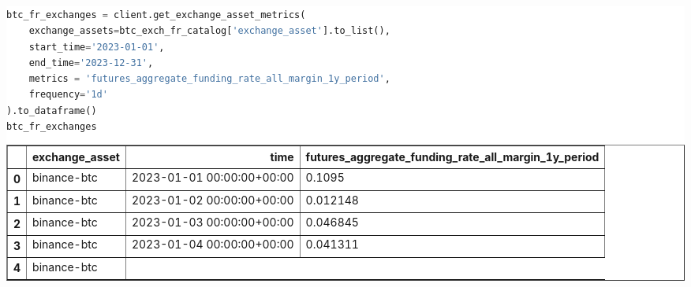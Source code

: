 


```python
btc_fr_exchanges = client.get_exchange_asset_metrics(
    exchange_assets=btc_exch_fr_catalog['exchange_asset'].to_list(),
    start_time='2023-01-01',
    end_time='2023-12-31',
    metrics = 'futures_aggregate_funding_rate_all_margin_1y_period',
    frequency='1d'
).to_dataframe()
btc_fr_exchanges
```




<div>
<style scoped>
    .dataframe tbody tr th:only-of-type {
        vertical-align: middle;
    }

    .dataframe tbody tr th {
        vertical-align: top;
    }

    .dataframe thead th {
        text-align: right;
    }
</style>
<table border="1" class="dataframe">
  <thead>
    <tr style="text-align: right;">
      <th></th>
      <th>exchange_asset</th>
      <th>time</th>
      <th>futures_aggregate_funding_rate_all_margin_1y_period</th>
    </tr>
  </thead>
  <tbody>
    <tr>
      <th>0</th>
      <td>binance-btc</td>
      <td>2023-01-01 00:00:00+00:00</td>
      <td>0.1095</td>
    </tr>
    <tr>
      <th>1</th>
      <td>binance-btc</td>
      <td>2023-01-02 00:00:00+00:00</td>
      <td>0.012148</td>
    </tr>
    <tr>
      <th>2</th>
      <td>binance-btc</td>
      <td>2023-01-03 00:00:00+00:00</td>
      <td>0.046845</td>
    </tr>
    <tr>
      <th>3</th>
      <td>binance-btc</td>
      <td>2023-01-04 00:00:00+00:00</td>
      <td>0.041311</td>
    </tr>
    <tr>
      <th>4</th>
      <td>binance-btc</td>